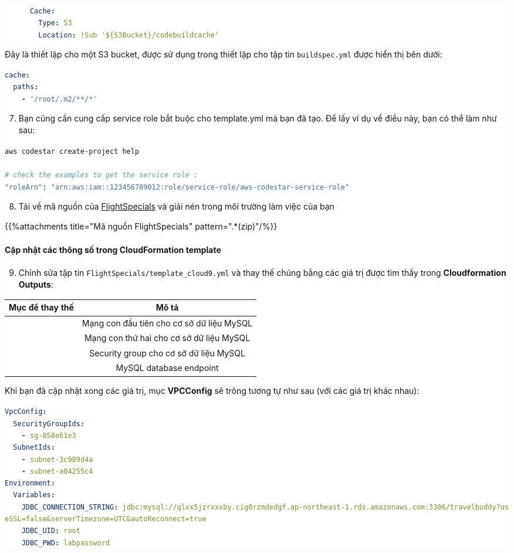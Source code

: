 ```yml
      Cache:
        Type: S3
        Location: !Sub '${S3Bucket}/codebuildcache'
```

Đây là thiết lập cho một S3 bucket, được sử dụng trong thiết lập cho tập tin ```buildspec.yml``` được hiển thị bên dưới:

```yml
cache:
  paths:
    - '/root/.m2/**/*'
```

7. Bạn cũng cần cung cấp service role bắt buộc cho template.yml mà bạn đã tạo. Để lấy ví dụ về điều này, bạn có thể làm như sau:

```bash
aws codestar create-project help

# check the examples to get the service role : 
"roleArn": "arn:aws:iam::123456789012:role/service-role/aws-codestar-service-role"
```

8. Tải về mã nguồn của [FlightSpecials](https://workshops.devax.academy/monoliths-to-microservices/module6/files/FlightSpecials.zip) và giải nén trong môi trường làm việc của bạn

{{%attachments title="Mã nguồn FlightSpecials" pattern=".*(zip)"/%}}

#### Cập nhật các thông số trong CloudFormation template

9. Chỉnh sửa tập tin ```FlightSpecials/template_cloud9.yml``` và thay thế chúng bằng các giá trị được tìm thấy trong **Cloudformation Outputs**:

|     Mục để thay thế     |                    Mô tả                   |
|:-----------------------:|:------------------------------------------:|
| <DatabaseSubnet1>       | Mạng con đầu tiên cho cơ sở dữ liệu MySQL  |
| <DatabaseSubnet2>       | Mạng con thứ hai cho cơ sở dữ liệu MySQL   |
| <DatabaseSecurityGroup> | Security group cho cơ sở dữ liệu MySQL     |
| <RDSEndpoint>           | MySQL database endpoint                    |

Khi bạn đã cập nhật xong các giá trị, mục **VPCConfig** sẽ trông tương tự như sau (với các giá trị khác nhau):

```yml
VpcConfig:
  SecurityGroupIds:
    - sg-858e61e3
  SubnetIds:
    - subnet-3c989d4a
    - subnet-a04255c4
Environment:
  Variables:
    JDBC_CONNECTION_STRING: jdbc:mysql://qlxx5jzrxxxby.cig0rzmdedgf.ap-northeast-1.rds.amazonaws.com:3306/travelbuddy?useSSL=false&serverTimezone=UTC&autoReconnect=true
    JDBC_UID: root
    JDBC_PWD: labpassword
```
